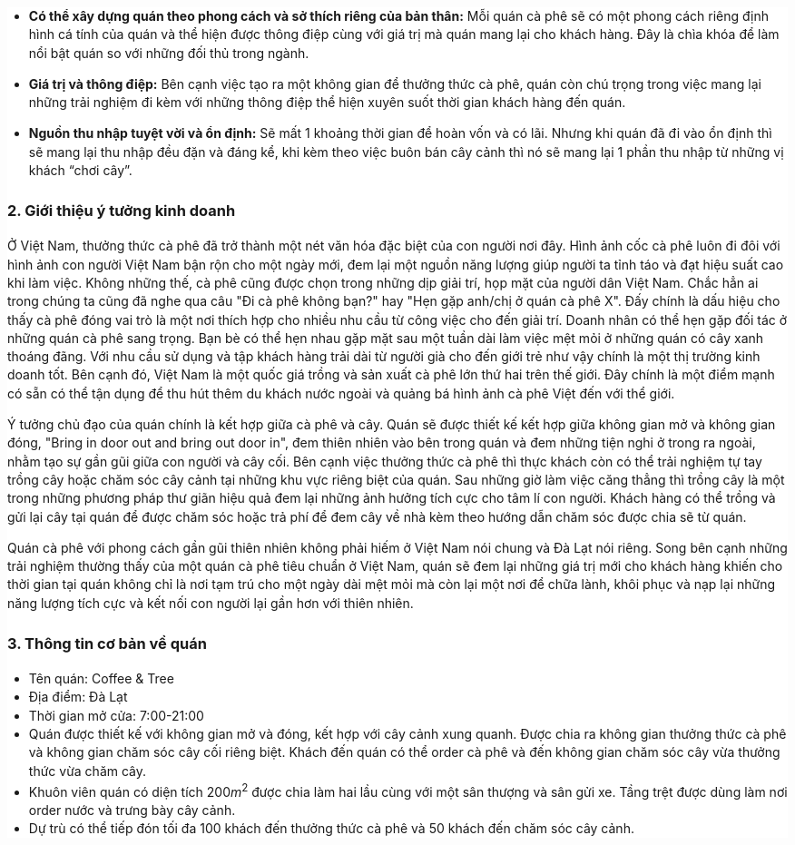 - **Có thể xây dựng quán theo phong cách và sở thích riêng của bản thân:** Mỗi quán cà phê sẽ có một phong cách riêng định hình cá tính của quán và thể hiện được thông điệp cùng với giá trị mà quán mang lại cho khách hàng. Đây là chìa khóa để làm nổi bật quán so với những đối thủ trong ngành.

- **Giá trị và thông điệp:** Bên cạnh việc tạo ra một không gian để thưởng thức cà phê, quán còn chú trọng trong việc mang lại những trải nghiệm đi kèm với những thông điệp thể hiện xuyên suốt thời gian khách hàng đến quán. 

- **Nguồn thu nhập tuyệt vời và ổn định:** Sẽ mất 1 khoảng thời gian để hoàn vốn và có lãi. Nhưng khi quán đã đi vào ổn định thì sẽ mang lại thu nhập đều đặn và đáng kể, khi kèm theo việc buôn bán cây cảnh thì nó sẽ mang lại 1 phần thu nhập từ những vị khách “chơi cây”.

### 2. Giới thiệu ý tưởng kinh doanh

Ở Việt Nam, thưởng thức cà phê đã trở thành một nét văn hóa đặc biệt của con người nơi đây. Hình ảnh cốc cà phê luôn đi đôi với hình ảnh con người Việt Nam bận rộn cho một ngày mới, đem lại một nguồn năng lượng giúp người ta tỉnh táo và đạt hiệu suất cao khi làm việc. Không những thế, cà phê cũng được chọn trong những dịp giải trí, họp mặt của người dân Việt Nam. Chắc hẳn ai trong chúng ta cũng đã nghe qua câu "Đi cà phê không bạn?" hay "Hẹn gặp anh/chị ở quán cà phê X". Đấy chính là dấu hiệu cho thấy cà phê đóng vai trò là một nơi thích hợp cho nhiều nhu cầu từ công việc cho đến giải trí. Doanh nhân có thể hẹn gặp đối tác ở những quán cà phê sang trọng. Bạn bè có thể hẹn nhau gặp mặt sau một tuần dài làm việc mệt mỏi ở những quán có cây xanh thoáng đãng. Với nhu cầu sử dụng và tập khách hàng trải dài từ người già cho đến giới trẻ như vậy chính là một thị trường kinh doanh tốt. Bên cạnh đó, Việt Nam là một quốc giá trồng và sản xuất cà phê lớn thứ hai trên thế giới. Đây chính là một điểm mạnh có sẵn có thể tận dụng để thu hút thêm du khách nước ngoài và quảng bá hình ảnh cà phê Việt đến với thể giới.

Ý tưởng chủ đạo của quán chính là kết hợp giữa cà phê và cây. Quán sẽ được thiết kế kết hợp giữa không gian mở và không gian đóng, "Bring in door out and bring out door in", đem thiên nhiên vào bên trong quán và đem những tiện nghi ở trong ra ngoài, nhằm tạo sự gần gũi giữa con người và cây cối. Bên cạnh việc thưởng thức cà phê thì thực khách còn có thể trải nghiệm tự tay trồng cây hoặc chăm sóc cây cảnh tại những khu vực riêng biệt của quán. Sau những giờ làm việc căng thẳng thì trồng cây là một trong những phương pháp thư giãn hiệu quả đem lại những ảnh hưởng tích cực cho tâm lí con người. Khách hàng có thể trồng và gửi lại cây tại quán để được chăm sóc hoặc trả phí để đem cây về nhà kèm theo hướng dẫn chăm sóc được chia sẽ từ quán.

Quán cà phê với phong cách gần gũi thiên nhiên không phải hiếm ở Việt Nam nói chung và Đà Lạt nói riêng. Song bên cạnh những trải nghiệm thường thấy của một quán cà phê tiêu chuẩn ở Việt Nam, quán sẽ đem lại những giá trị mới cho khách hàng khiến cho thời gian tại quán không chỉ là nơi tạm trú cho một ngày dài mệt mỏi mà còn lại một nơi để chữa lành, khôi phục và nạp lại những năng lượng tích cực và kết nối con người lại gần hơn với thiên nhiên.

### 3. Thông tin cơ bản về quán

- Tên quán: Coffee & Tree
- Địa điểm: Đà Lạt
- Thời gian mở cửa: 7:00-21:00
- Quán được thiết kế với không gian mở và đóng, kết hợp với cây cảnh xung quanh. Được chia ra không gian thưởng thức cà phê và không gian chăm sóc cây cối riêng biệt. Khách đến quán có thể order cà phê và đến không gian chăm sóc cây vừa thưởng thức vừa chăm cây.
- Khuôn viên quán có diện tích $200m^2$ được chia làm hai lầu cùng với một sân thượng và sân gửi xe. Tầng trệt được dùng làm nơi order nước và trưng bày cây cảnh.
- Dự trù có thể tiếp đón tối đa 100 khách đến thưởng thức cà phê và 50 khách đến chăm sóc cây cảnh.
